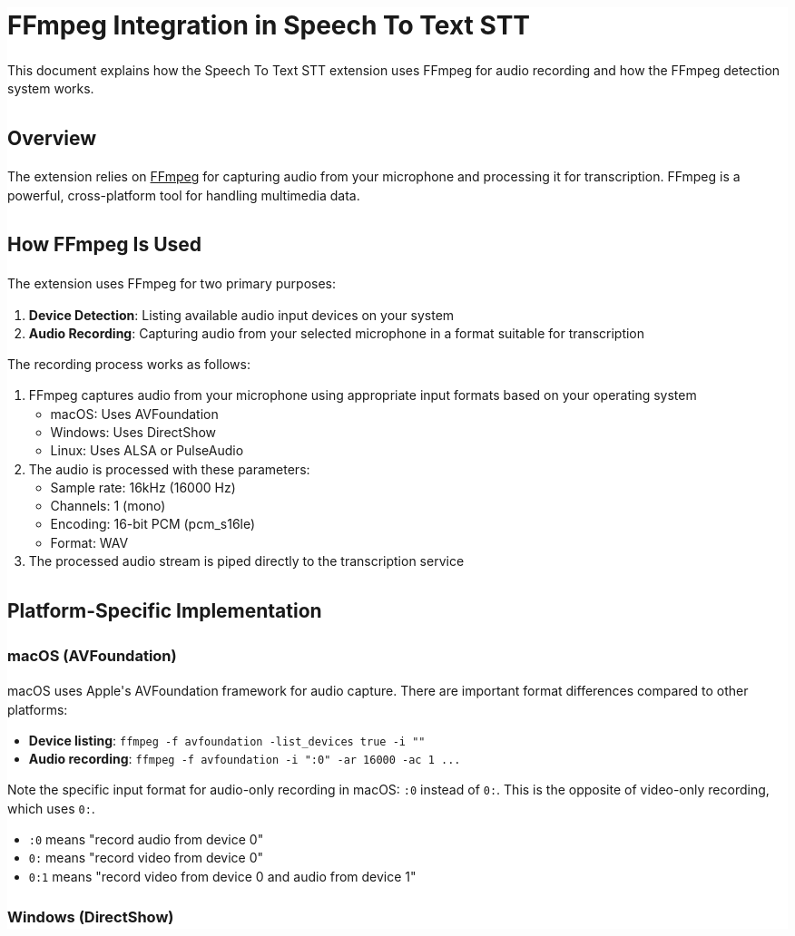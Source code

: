 # FFmpeg Integration in Speech To Text STT

This document explains how the Speech To Text STT extension uses FFmpeg for audio recording and how the FFmpeg detection system works.

## Overview

The extension relies on [FFmpeg](https://ffmpeg.org/) for capturing audio from your microphone and processing it for transcription. FFmpeg is a powerful, cross-platform tool for handling multimedia data.

## How FFmpeg Is Used

The extension uses FFmpeg for two primary purposes:

1. **Device Detection**: Listing available audio input devices on your system
2. **Audio Recording**: Capturing audio from your selected microphone in a format suitable for transcription

The recording process works as follows:

1. FFmpeg captures audio from your microphone using appropriate input formats based on your operating system
   - macOS: Uses AVFoundation
   - Windows: Uses DirectShow
   - Linux: Uses ALSA or PulseAudio
2. The audio is processed with these parameters:
   - Sample rate: 16kHz (16000 Hz)
   - Channels: 1 (mono)
   - Encoding: 16-bit PCM (pcm_s16le)
   - Format: WAV
3. The processed audio stream is piped directly to the transcription service

## Platform-Specific Implementation

### macOS (AVFoundation)

macOS uses Apple's AVFoundation framework for audio capture. There are important format differences compared to other platforms:

- **Device listing**: `ffmpeg -f avfoundation -list_devices true -i ""`
- **Audio recording**: `ffmpeg -f avfoundation -i ":0" -ar 16000 -ac 1 ...`

Note the specific input format for audio-only recording in macOS: `:0` instead of `0:`. This is the opposite of video-only recording, which uses `0:`.

- `:0` means "record audio from device 0"
- `0:` means "record video from device 0"
- `0:1` means "record video from device 0 and audio from device 1"

### Windows (DirectShow)
